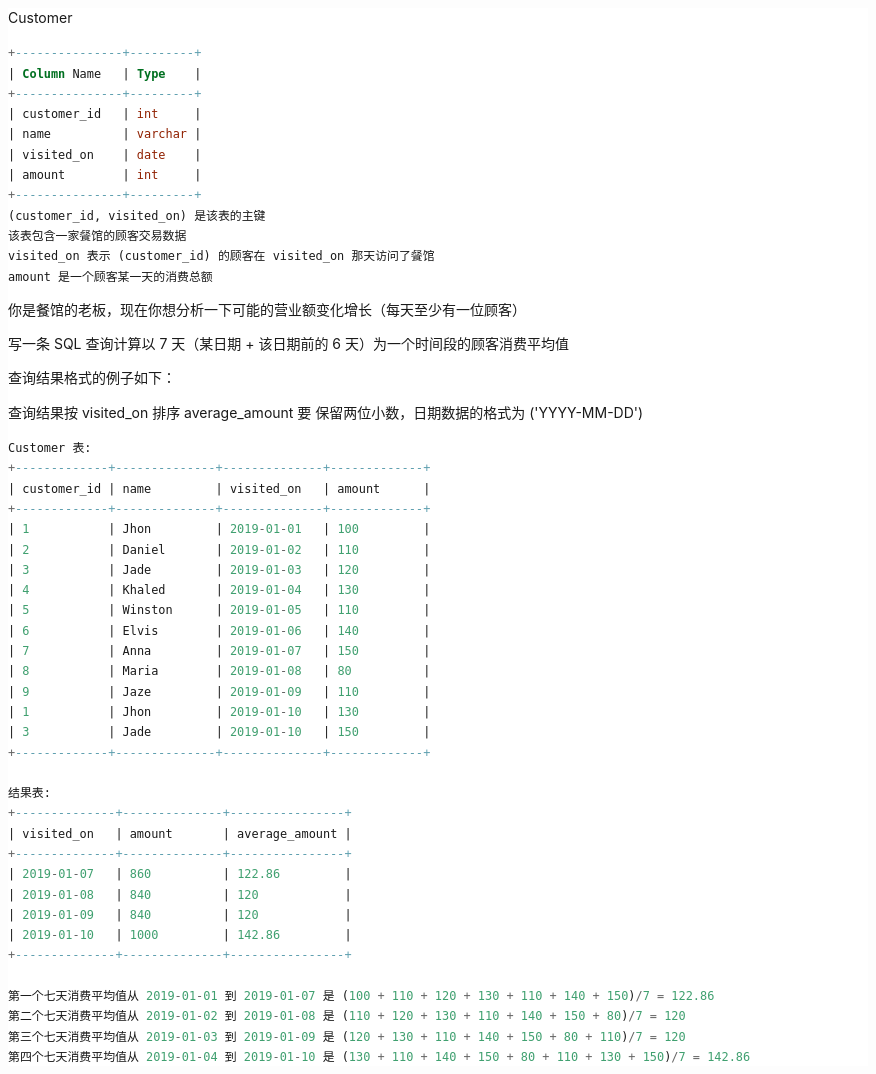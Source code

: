 Customer

~~~sql
+---------------+---------+
| Column Name   | Type    |
+---------------+---------+
| customer_id   | int     |
| name          | varchar |
| visited_on    | date    |
| amount        | int     |
+---------------+---------+
(customer_id, visited_on) 是该表的主键
该表包含一家餐馆的顾客交易数据
visited_on 表示 (customer_id) 的顾客在 visited_on 那天访问了餐馆
amount 是一个顾客某一天的消费总额
~~~

你是餐馆的老板，现在你想分析一下可能的营业额变化增长（每天至少有一位顾客）

写一条 SQL 查询计算以 7 天（某日期 + 该日期前的 6 天）为一个时间段的顾客消费平均值

查询结果格式的例子如下：

查询结果按 visited_on 排序
average_amount 要 保留两位小数，日期数据的格式为 ('YYYY-MM-DD')

~~~sql
Customer 表:
+-------------+--------------+--------------+-------------+
| customer_id | name         | visited_on   | amount      |
+-------------+--------------+--------------+-------------+
| 1           | Jhon         | 2019-01-01   | 100         |
| 2           | Daniel       | 2019-01-02   | 110         |
| 3           | Jade         | 2019-01-03   | 120         |
| 4           | Khaled       | 2019-01-04   | 130         |
| 5           | Winston      | 2019-01-05   | 110         | 
| 6           | Elvis        | 2019-01-06   | 140         | 
| 7           | Anna         | 2019-01-07   | 150         |
| 8           | Maria        | 2019-01-08   | 80          |
| 9           | Jaze         | 2019-01-09   | 110         | 
| 1           | Jhon         | 2019-01-10   | 130         | 
| 3           | Jade         | 2019-01-10   | 150         | 
+-------------+--------------+--------------+-------------+

结果表:
+--------------+--------------+----------------+
| visited_on   | amount       | average_amount |
+--------------+--------------+----------------+
| 2019-01-07   | 860          | 122.86         |
| 2019-01-08   | 840          | 120            |
| 2019-01-09   | 840          | 120            |
| 2019-01-10   | 1000         | 142.86         |
+--------------+--------------+----------------+

第一个七天消费平均值从 2019-01-01 到 2019-01-07 是 (100 + 110 + 120 + 130 + 110 + 140 + 150)/7 = 122.86
第二个七天消费平均值从 2019-01-02 到 2019-01-08 是 (110 + 120 + 130 + 110 + 140 + 150 + 80)/7 = 120
第三个七天消费平均值从 2019-01-03 到 2019-01-09 是 (120 + 130 + 110 + 140 + 150 + 80 + 110)/7 = 120
第四个七天消费平均值从 2019-01-04 到 2019-01-10 是 (130 + 110 + 140 + 150 + 80 + 110 + 130 + 150)/7 = 142.86
~~~
